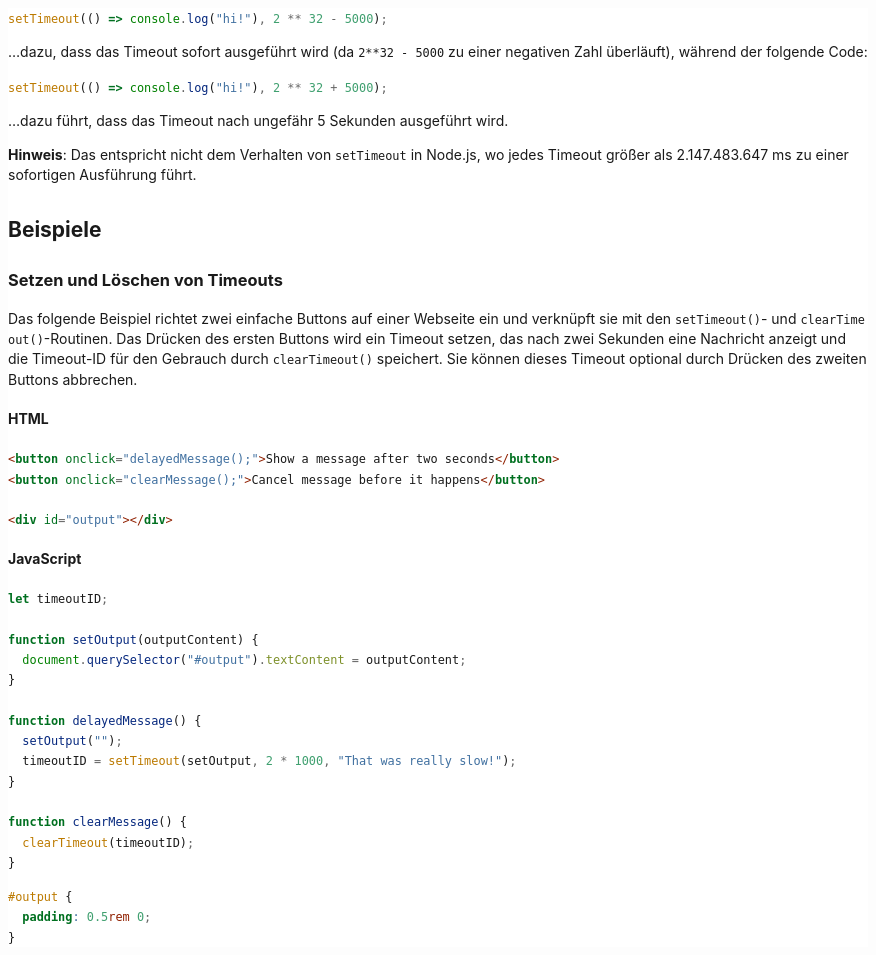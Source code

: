 ```js
setTimeout(() => console.log("hi!"), 2 ** 32 - 5000);
```

…dazu, dass das Timeout sofort ausgeführt wird (da `2**32 - 5000` zu einer negativen Zahl überläuft), während der folgende Code:

```js
setTimeout(() => console.log("hi!"), 2 ** 32 + 5000);
```

…dazu führt, dass das Timeout nach ungefähr 5 Sekunden ausgeführt wird.

**Hinweis**: Das entspricht nicht dem Verhalten von `setTimeout` in Node.js, wo jedes Timeout größer als 2.147.483.647 ms zu einer sofortigen Ausführung führt.

## Beispiele

### Setzen und Löschen von Timeouts

Das folgende Beispiel richtet zwei einfache Buttons auf einer Webseite ein und verknüpft sie mit den `setTimeout()`- und `clearTimeout()`-Routinen. Das Drücken des ersten Buttons wird ein Timeout setzen, das nach zwei Sekunden eine Nachricht anzeigt und die Timeout-ID für den Gebrauch durch `clearTimeout()` speichert. Sie können dieses Timeout optional durch Drücken des zweiten Buttons abbrechen.

#### HTML

```html
<button onclick="delayedMessage();">Show a message after two seconds</button>
<button onclick="clearMessage();">Cancel message before it happens</button>

<div id="output"></div>
```

#### JavaScript

```js
let timeoutID;

function setOutput(outputContent) {
  document.querySelector("#output").textContent = outputContent;
}

function delayedMessage() {
  setOutput("");
  timeoutID = setTimeout(setOutput, 2 * 1000, "That was really slow!");
}

function clearMessage() {
  clearTimeout(timeoutID);
}
```

```css hidden
#output {
  padding: 0.5rem 0;
}
```
